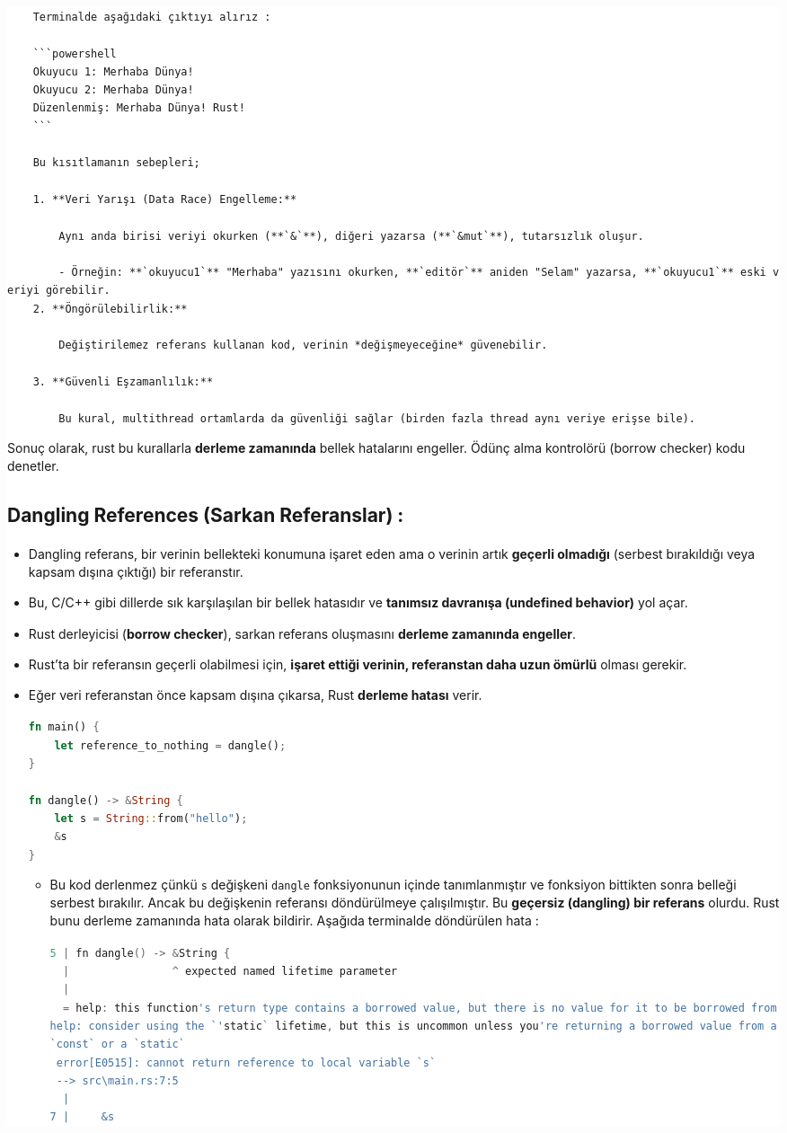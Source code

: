         Terminalde aşağıdaki çıktıyı alırız :
        
        ```powershell
        Okuyucu 1: Merhaba Dünya!
        Okuyucu 2: Merhaba Dünya!
        Düzenlenmiş: Merhaba Dünya! Rust!
        ```
        
        Bu kısıtlamanın sebepleri; 
        
        1. **Veri Yarışı (Data Race) Engelleme:**
            
            Aynı anda birisi veriyi okurken (**`&`**), diğeri yazarsa (**`&mut`**), tutarsızlık oluşur.
            
            - Örneğin: **`okuyucu1`** "Merhaba" yazısını okurken, **`editör`** aniden "Selam" yazarsa, **`okuyucu1`** eski veriyi görebilir.
        2. **Öngörülebilirlik:**
            
            Değiştirilemez referans kullanan kod, verinin *değişmeyeceğine* güvenebilir.
            
        3. **Güvenli Eşzamanlılık:**
            
            Bu kural, multithread ortamlarda da güvenliği sağlar (birden fazla thread aynı veriye erişse bile).
            

Sonuç olarak, rust bu kurallarla **derleme zamanında** bellek hatalarını engeller. Ödünç alma kontrolörü (borrow checker) kodu denetler.

## Dangling References (Sarkan Referanslar) :

- Dangling referans, bir verinin bellekteki konumuna işaret eden ama o verinin artık **geçerli olmadığı** (serbest bırakıldığı veya kapsam dışına çıktığı) bir referanstır.
- Bu, C/C++ gibi dillerde sık karşılaşılan bir bellek hatasıdır ve **tanımsız davranışa (undefined behavior)** yol açar.
- Rust derleyicisi (**borrow checker**), sarkan referans oluşmasını **derleme zamanında engeller**.
- Rust’ta bir referansın geçerli olabilmesi için, **işaret ettiği verinin, referanstan daha uzun ömürlü** olması gerekir.
- Eğer veri referanstan önce kapsam dışına çıkarsa, Rust **derleme hatası** verir.
    
    ```rust
    fn main() {
        let reference_to_nothing = dangle();
    }
    
    fn dangle() -> &String {
        let s = String::from("hello");
        &s
    }
    ```
    
    - Bu kod derlenmez çünkü `s` değişkeni `dangle` fonksiyonunun içinde tanımlanmıştır ve fonksiyon bittikten sonra belleği serbest bırakılır. Ancak bu değişkenin referansı döndürülmeye çalışılmıştır. Bu **geçersiz (dangling) bir referans** olurdu. Rust bunu derleme zamanında hata olarak bildirir. Aşağıda terminalde döndürülen hata :
        
        ```powershell
        5 | fn dangle() -> &String {
          |                ^ expected named lifetime parameter
          |
          = help: this function's return type contains a borrowed value, but there is no value for it to be borrowed from
        help: consider using the `'static` lifetime, but this is uncommon unless you're returning a borrowed value from a `const` or a `static`
         error[E0515]: cannot return reference to local variable `s`
         --> src\main.rs:7:5
          |
        7 |     &s